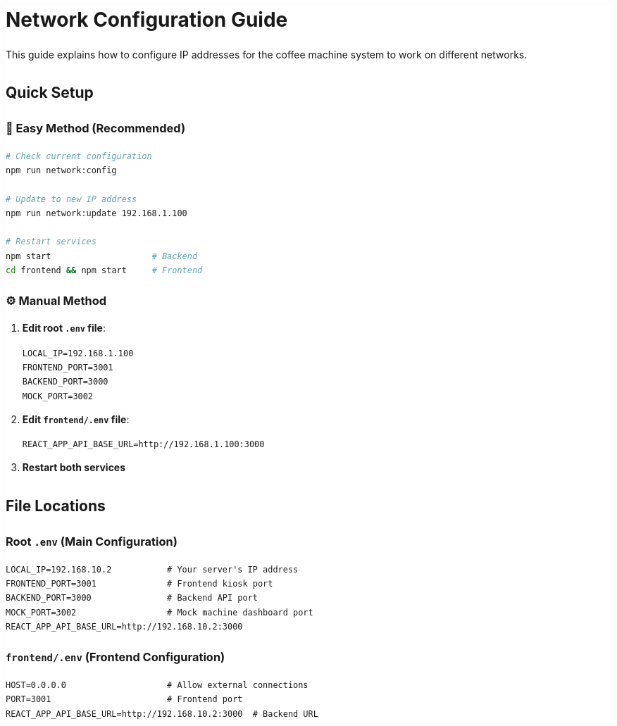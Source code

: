 # Network Configuration Guide

This guide explains how to configure IP addresses for the coffee machine system to work on different networks.

## Quick Setup

### 🚀 Easy Method (Recommended)

```bash
# Check current configuration
npm run network:config

# Update to new IP address
npm run network:update 192.168.1.100

# Restart services
npm start                    # Backend
cd frontend && npm start     # Frontend
```

### ⚙️ Manual Method

1. **Edit root `.env` file**:
   ```env
   LOCAL_IP=192.168.1.100
   FRONTEND_PORT=3001
   BACKEND_PORT=3000
   MOCK_PORT=3002
   ```

2. **Edit `frontend/.env` file**:
   ```env
   REACT_APP_API_BASE_URL=http://192.168.1.100:3000
   ```

3. **Restart both services**

## File Locations

### Root `.env` (Main Configuration)
```
LOCAL_IP=192.168.10.2           # Your server's IP address
FRONTEND_PORT=3001              # Frontend kiosk port
BACKEND_PORT=3000               # Backend API port  
MOCK_PORT=3002                  # Mock machine dashboard port
REACT_APP_API_BASE_URL=http://192.168.10.2:3000
```

### `frontend/.env` (Frontend Configuration)
```
HOST=0.0.0.0                    # Allow external connections
PORT=3001                       # Frontend port
REACT_APP_API_BASE_URL=http://192.168.10.2:3000  # Backend URL
```
